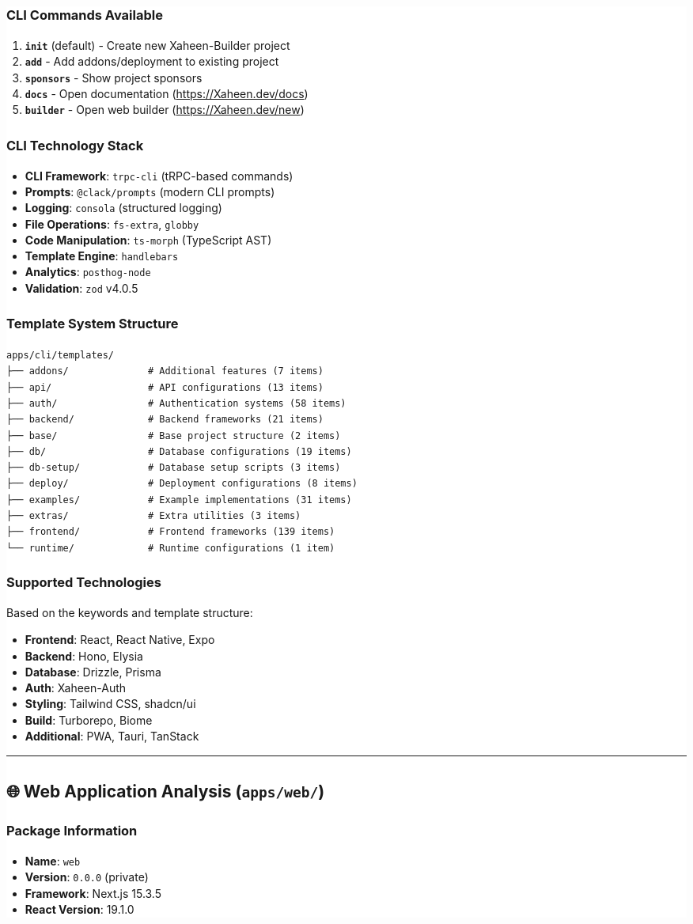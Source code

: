 ### **CLI Commands Available**
1. **`init`** (default) - Create new Xaheen-Builder project
2. **`add`** - Add addons/deployment to existing project
3. **`sponsors`** - Show project sponsors
4. **`docs`** - Open documentation (https://Xaheen.dev/docs)
5. **`builder`** - Open web builder (https://Xaheen.dev/new)

### **CLI Technology Stack**
- **CLI Framework**: `trpc-cli` (tRPC-based commands)
- **Prompts**: `@clack/prompts` (modern CLI prompts)
- **Logging**: `consola` (structured logging)
- **File Operations**: `fs-extra`, `globby`
- **Code Manipulation**: `ts-morph` (TypeScript AST)
- **Template Engine**: `handlebars`
- **Analytics**: `posthog-node`
- **Validation**: `zod` v4.0.5

### **Template System Structure**
```
apps/cli/templates/
├── addons/              # Additional features (7 items)
├── api/                 # API configurations (13 items)
├── auth/                # Authentication systems (58 items)
├── backend/             # Backend frameworks (21 items)
├── base/                # Base project structure (2 items)
├── db/                  # Database configurations (19 items)
├── db-setup/            # Database setup scripts (3 items)
├── deploy/              # Deployment configurations (8 items)
├── examples/            # Example implementations (31 items)
├── extras/              # Extra utilities (3 items)
├── frontend/            # Frontend frameworks (139 items)
└── runtime/             # Runtime configurations (1 item)
```

### **Supported Technologies**
Based on the keywords and template structure:
- **Frontend**: React, React Native, Expo
- **Backend**: Hono, Elysia
- **Database**: Drizzle, Prisma
- **Auth**: Xaheen-Auth
- **Styling**: Tailwind CSS, shadcn/ui
- **Build**: Turborepo, Biome
- **Additional**: PWA, Tauri, TanStack

---

## 🌐 **Web Application Analysis** (`apps/web/`)

### **Package Information**
- **Name**: `web`
- **Version**: `0.0.0` (private)
- **Framework**: Next.js 15.3.5
- **React Version**: 19.1.0
